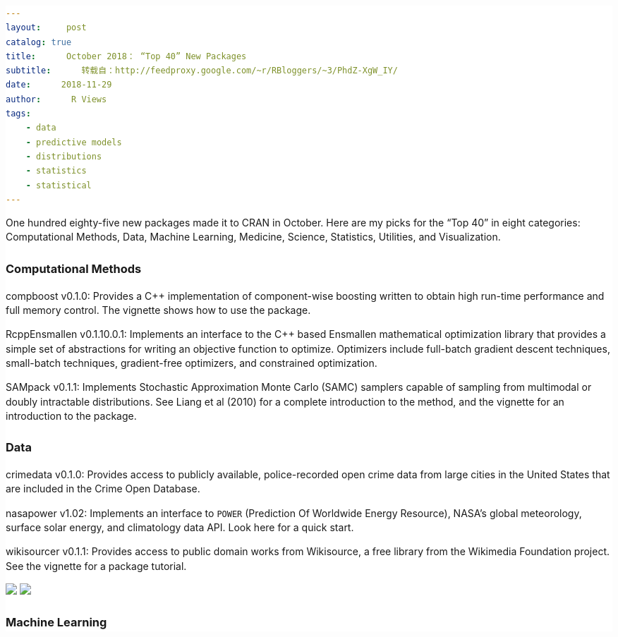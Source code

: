 ```yaml
---
layout:     post
catalog: true
title:      October 2018： “Top 40” New Packages
subtitle:      转载自：http://feedproxy.google.com/~r/RBloggers/~3/PhdZ-XgW_IY/
date:      2018-11-29
author:      R Views
tags:
    - data
    - predictive models
    - distributions
    - statistics
    - statistical
---
```






One hundred eighty-five new packages made it to CRAN in October. Here are my picks for the “Top 40” in eight categories: Computational Methods, Data, Machine Learning, Medicine, Science, Statistics, Utilities, and Visualization.

### Computational Methods

compboost v0.1.0: Provides a C++ implementation of component-wise boosting written to obtain high run-time performance and full memory control. The vignette shows how to use the package.

RcppEnsmallen v0.1.10.0.1: Implements an interface to the C++ based Ensmallen mathematical optimization library that provides a simple set of abstractions for writing an objective function to optimize. Optimizers include full-batch gradient descent techniques, small-batch techniques, gradient-free optimizers, and constrained optimization.

SAMpack v0.1.1: Implements Stochastic Approximation Monte Carlo (SAMC) samplers capable of sampling from multimodal or doubly intractable distributions. See Liang et al (2010) for a complete introduction to the method, and the vignette for an introduction to the package.

### Data

crimedata v0.1.0: Provides access to publicly available, police-recorded open crime data from large cities in the United States that are included in the Crime Open Database.

nasapower v1.02: Implements an interface to `POWER` (Prediction Of Worldwide Energy Resource), NASA’s global meteorology, surface solar energy, and climatology data API. Look here for a quick start.

wikisourcer v0.1.1: Provides access to public domain works from Wikisource, a free library from the Wikimedia Foundation project. See the vignette for a package tutorial.

![](https://i1.wp.com/rviews.rstudio.com/post/2018-11-19-Rickert-OctTop40_files/wikisourcer.png?resize=450%2C400&ssl=1)
![](https://i1.wp.com/rviews.rstudio.com/post/2018-11-19-Rickert-OctTop40_files/wikisourcer.png?w=450&ssl=1)


### Machine Learning
